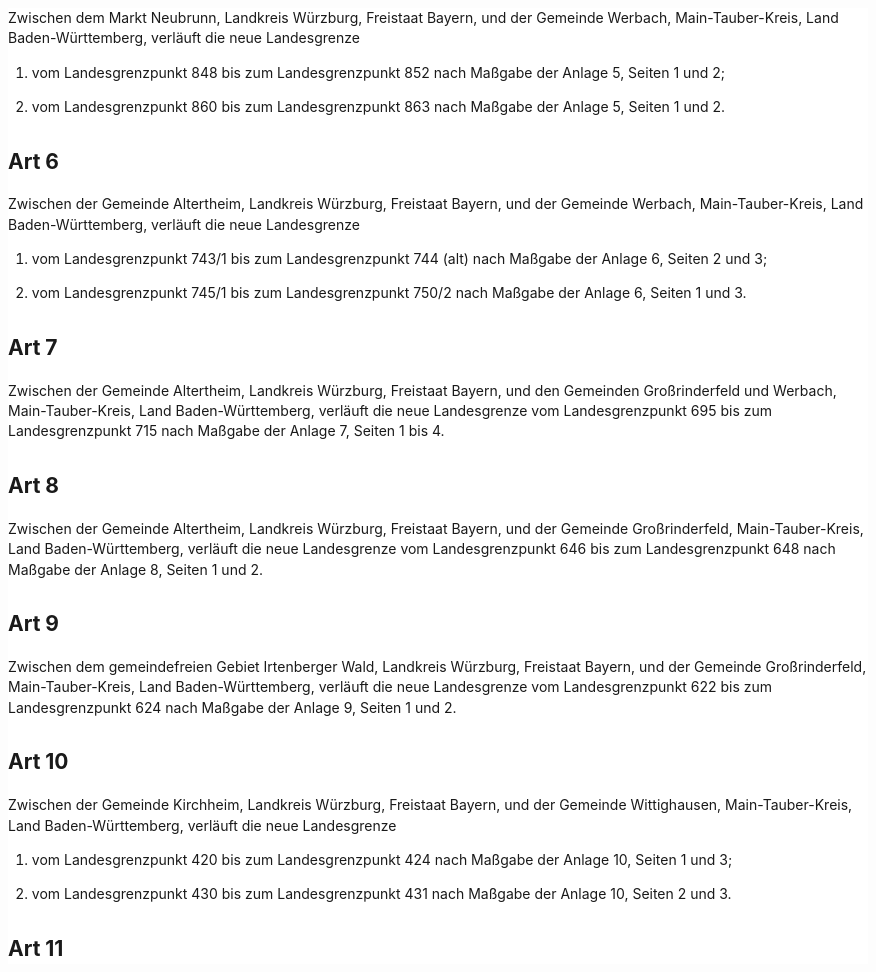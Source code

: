Zwischen dem Markt Neubrunn, Landkreis Würzburg, Freistaat Bayern, und der Gemeinde Werbach, Main-Tauber-Kreis, Land Baden-Württemberg, verläuft die neue Landesgrenze

1. vom Landesgrenzpunkt 848 bis zum Landesgrenzpunkt 852 nach Maßgabe der Anlage 5, Seiten 1 und 2;

2. vom Landesgrenzpunkt 860 bis zum Landesgrenzpunkt 863 nach Maßgabe der Anlage 5, Seiten 1 und 2.


## Art 6

Zwischen der Gemeinde Altertheim, Landkreis Würzburg, Freistaat Bayern, und der Gemeinde Werbach, Main-Tauber-Kreis, Land Baden-Württemberg, verläuft die neue Landesgrenze

1. vom Landesgrenzpunkt 743/1 bis zum Landesgrenzpunkt 744 (alt) nach Maßgabe der Anlage 6, Seiten 2 und 3;

2. vom Landesgrenzpunkt 745/1 bis zum Landesgrenzpunkt 750/2 nach Maßgabe der Anlage 6, Seiten 1 und 3.


## Art 7

Zwischen der Gemeinde Altertheim, Landkreis Würzburg, Freistaat Bayern, und den Gemeinden Großrinderfeld und Werbach, Main-Tauber-Kreis, Land Baden-Württemberg, verläuft die neue Landesgrenze vom Landesgrenzpunkt 695 bis zum Landesgrenzpunkt 715 nach Maßgabe der Anlage 7, Seiten 1 bis 4.


## Art 8

Zwischen der Gemeinde Altertheim, Landkreis Würzburg, Freistaat Bayern, und der Gemeinde Großrinderfeld, Main-Tauber-Kreis, Land Baden-Württemberg, verläuft die neue Landesgrenze vom Landesgrenzpunkt 646 bis zum Landesgrenzpunkt 648 nach Maßgabe der Anlage 8, Seiten 1 und 2.


## Art 9

Zwischen dem gemeindefreien Gebiet Irtenberger Wald, Landkreis Würzburg, Freistaat Bayern, und der Gemeinde Großrinderfeld, Main-Tauber-Kreis, Land Baden-Württemberg, verläuft die neue Landesgrenze vom Landesgrenzpunkt 622 bis zum Landesgrenzpunkt 624 nach Maßgabe der Anlage 9, Seiten 1 und 2.


## Art 10

Zwischen der Gemeinde Kirchheim, Landkreis Würzburg, Freistaat Bayern, und der Gemeinde Wittighausen, Main-Tauber-Kreis, Land Baden-Württemberg, verläuft die neue Landesgrenze

1. vom Landesgrenzpunkt 420 bis zum Landesgrenzpunkt 424 nach Maßgabe der Anlage 10, Seiten 1 und 3;

2. vom Landesgrenzpunkt 430 bis zum Landesgrenzpunkt 431 nach Maßgabe der Anlage 10, Seiten 2 und 3.


## Art 11

